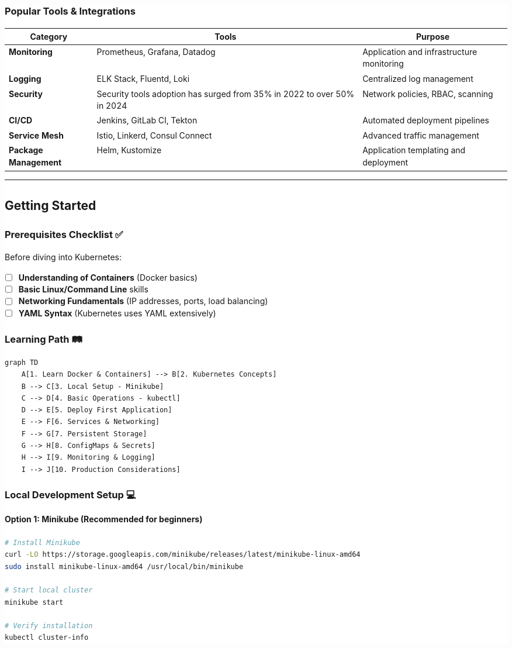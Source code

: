 ### Popular Tools & Integrations

| Category | Tools | Purpose |
|----------|-------|---------|
| **Monitoring** | Prometheus, Grafana, Datadog | Application and infrastructure monitoring |
| **Logging** | ELK Stack, Fluentd, Loki | Centralized log management |
| **Security** | Security tools adoption has surged from 35% in 2022 to over 50% in 2024 | Network policies, RBAC, scanning |
| **CI/CD** | Jenkins, GitLab CI, Tekton | Automated deployment pipelines |
| **Service Mesh** | Istio, Linkerd, Consul Connect | Advanced traffic management |
| **Package Management** | Helm, Kustomize | Application templating and deployment |

---

## Getting Started

### Prerequisites Checklist ✅

Before diving into Kubernetes:

- [ ] **Understanding of Containers** (Docker basics)
- [ ] **Basic Linux/Command Line** skills
- [ ] **Networking Fundamentals** (IP addresses, ports, load balancing)
- [ ] **YAML Syntax** (Kubernetes uses YAML extensively)

### Learning Path 🛤️

```mermaid
graph TD
    A[1. Learn Docker & Containers] --> B[2. Kubernetes Concepts]
    B --> C[3. Local Setup - Minikube]
    C --> D[4. Basic Operations - kubectl]
    D --> E[5. Deploy First Application]
    E --> F[6. Services & Networking]
    F --> G[7. Persistent Storage]
    G --> H[8. ConfigMaps & Secrets]
    H --> I[9. Monitoring & Logging]
    I --> J[10. Production Considerations]
```

### Local Development Setup 💻

#### Option 1: Minikube (Recommended for beginners)
```bash
# Install Minikube
curl -LO https://storage.googleapis.com/minikube/releases/latest/minikube-linux-amd64
sudo install minikube-linux-amd64 /usr/local/bin/minikube

# Start local cluster
minikube start

# Verify installation
kubectl cluster-info
```
